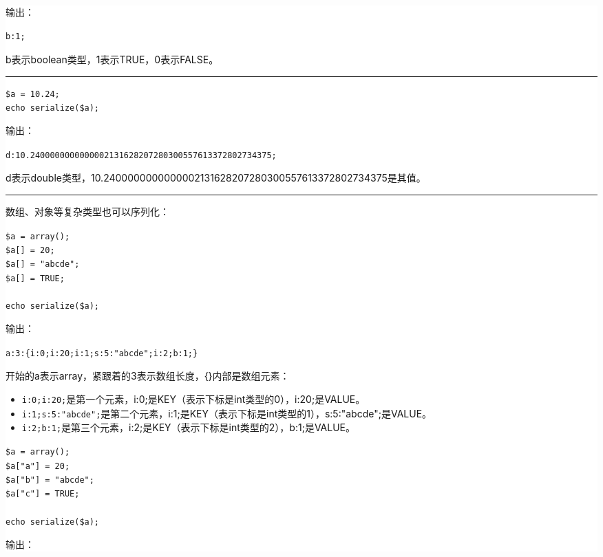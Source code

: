 输出：

```
b:1;
```

b表示boolean类型，1表示TRUE，0表示FALSE。


---


```
$a = 10.24;
echo serialize($a);
```

输出：

```
d:10.2400000000000002131628207280300557613372802734375;
```

d表示double类型，10.2400000000000002131628207280300557613372802734375是其值。


---


数组、对象等复杂类型也可以序列化：

```
$a = array();
$a[] = 20;
$a[] = "abcde";
$a[] = TRUE;

echo serialize($a);
```

输出：

```
a:3:{i:0;i:20;i:1;s:5:"abcde";i:2;b:1;}
```

开始的a表示array，紧跟着的3表示数组长度，{}内部是数组元素：
  * `i:0;i:20;`是第一个元素，i:0;是KEY（表示下标是int类型的0），i:20;是VALUE。
  * `i:1;s:5:"abcde";`是第二个元素，i:1;是KEY（表示下标是int类型的1），s:5:"abcde";是VALUE。
  * `i:2;b:1;`是第三个元素，i:2;是KEY（表示下标是int类型的2），b:1;是VALUE。

```
$a = array();
$a["a"] = 20;
$a["b"] = "abcde";
$a["c"] = TRUE;

echo serialize($a);
```

输出：
